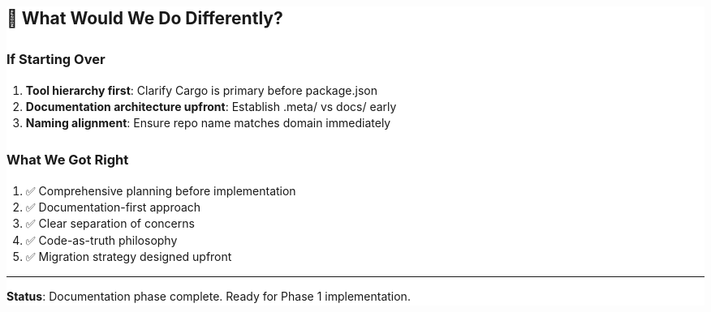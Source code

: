 
## 🔄 What Would We Do Differently?

### If Starting Over

1. **Tool hierarchy first**: Clarify Cargo is primary before package.json
2. **Documentation architecture upfront**: Establish .meta/ vs docs/ early
3. **Naming alignment**: Ensure repo name matches domain immediately

### What We Got Right

1. ✅ Comprehensive planning before implementation
2. ✅ Documentation-first approach
3. ✅ Clear separation of concerns
4. ✅ Code-as-truth philosophy
5. ✅ Migration strategy designed upfront

---

**Status**: Documentation phase complete. Ready for Phase 1 implementation.
